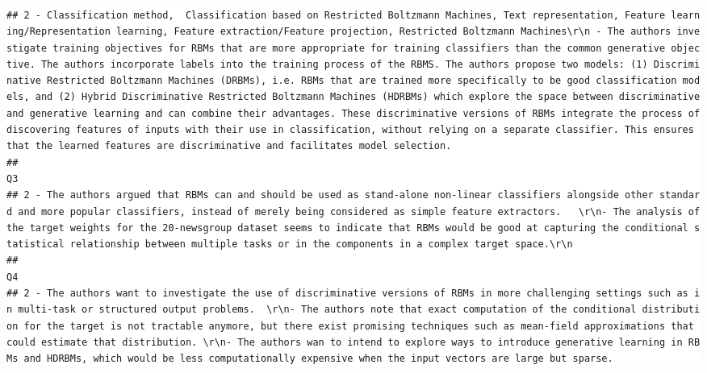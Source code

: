     ## 2 - Classification method,  Classification based on Restricted Boltzmann Machines, Text representation, Feature learning/Representation learning, Feature extraction/Feature projection, Restricted Boltzmann Machines\r\n - The authors investigate training objectives for RBMs that are more appropriate for training classifiers than the common generative objective. The authors incorporate labels into the training process of the RBMS. The authors propose two models: (1) Discriminative Restricted Boltzmann Machines (DRBMs), i.e. RBMs that are trained more specifically to be good classification models, and (2) Hybrid Discriminative Restricted Boltzmann Machines (HDRBMs) which explore the space between discriminative and generative learning and can combine their advantages. These discriminative versions of RBMs integrate the process of discovering features of inputs with their use in classification, without relying on a separate classifier. This ensures that the learned features are discriminative and facilitates model selection.
    ##                                                                                                                                                                                                                                                                                                                                                                                                                                                                       Q3
    ## 2 - The authors argued that RBMs can and should be used as stand-alone non-linear classifiers alongside other standard and more popular classifiers, instead of merely being considered as simple feature extractors.   \r\n- The analysis of the target weights for the 20-newsgroup dataset seems to indicate that RBMs would be good at capturing the conditional statistical relationship between multiple tasks or in the components in a complex target space.\r\n
    ##                                                                                                                                                                                                                                                                                                                                                                                                                                                                                                                                                                                                     Q4
    ## 2 - The authors want to investigate the use of discriminative versions of RBMs in more challenging settings such as in multi-task or structured output problems.  \r\n- The authors note that exact computation of the conditional distribution for the target is not tractable anymore, but there exist promising techniques such as mean-field approximations that could estimate that distribution. \r\n- The authors wan to intend to explore ways to introduce generative learning in RBMs and HDRBMs, which would be less computationally expensive when the input vectors are large but sparse.